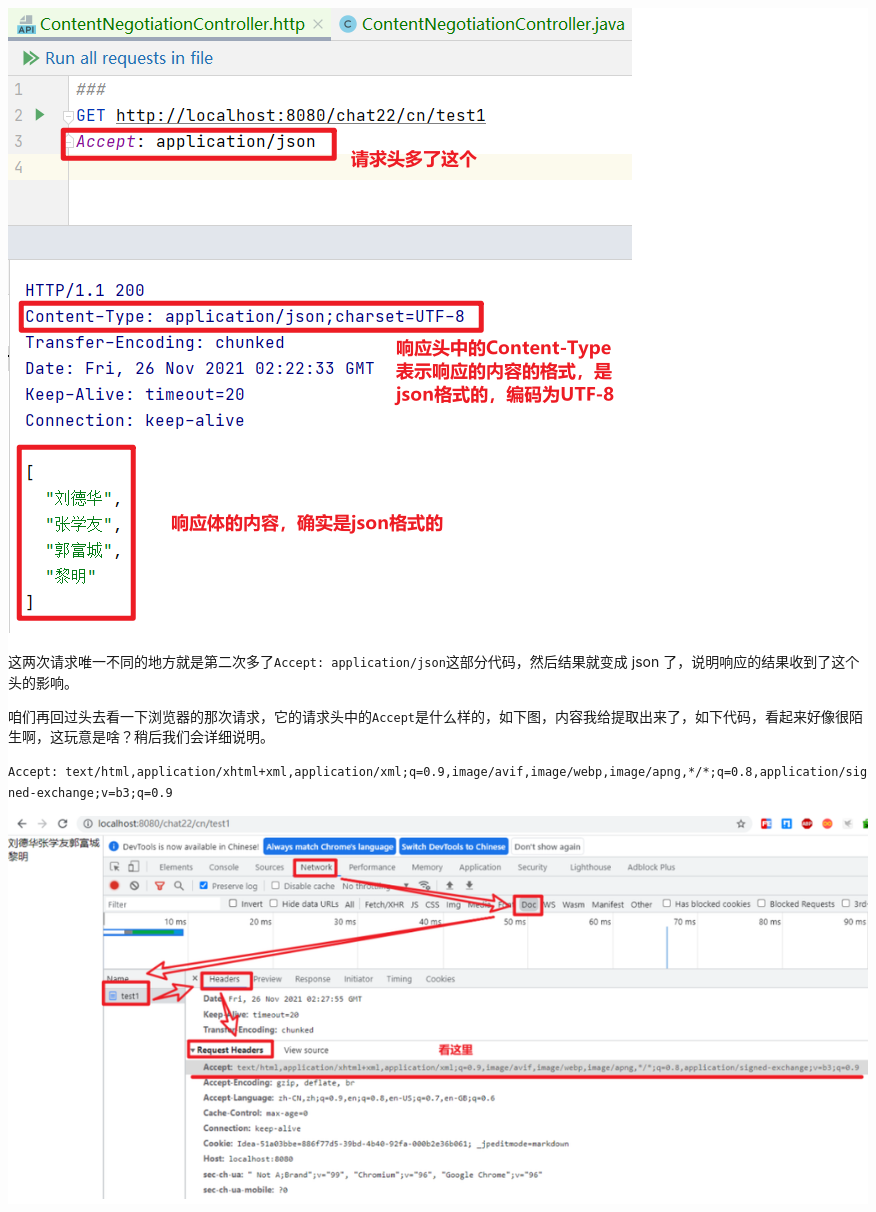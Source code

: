 ![](./assets/640-1720010723403-48.png)

这两次请求唯一不同的地方就是第二次多了`Accept: application/json`这部分代码，然后结果就变成 json 了，说明响应的结果收到了这个头的影响。

咱们再回过头去看一下浏览器的那次请求，它的请求头中的`Accept`是什么样的，如下图，内容我给提取出来了，如下代码，看起来好像很陌生啊，这玩意是啥？稍后我们会详细说明。

```
Accept: text/html,application/xhtml+xml,application/xml;q=0.9,image/avif,image/webp,image/apng,*/*;q=0.8,application/signed-exchange;v=b3;q=0.9

```

![](./assets/640-1720010723403-49.png)
